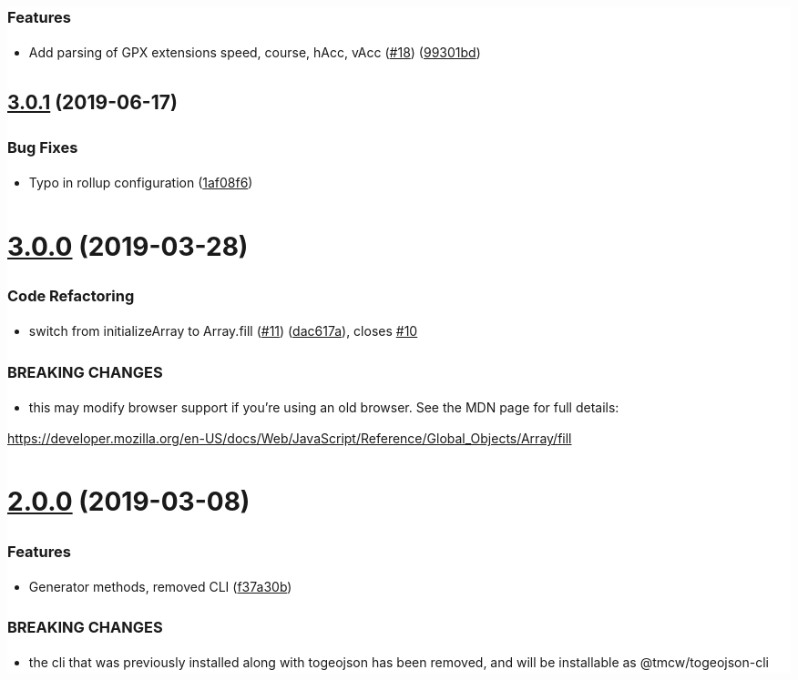 
### Features

* Add parsing of GPX extensions speed, course, hAcc, vAcc ([#18](https://github.com/tmcw/togeojson/issues/18)) ([99301bd](https://github.com/tmcw/togeojson/commit/99301bd))



<a name="3.0.1"></a>
## [3.0.1](https://github.com/tmcw/togeojson/compare/v3.0.0...v3.0.1) (2019-06-17)


### Bug Fixes

* Typo in rollup configuration ([1af08f6](https://github.com/tmcw/togeojson/commit/1af08f6))



<a name="3.0.0"></a>
# [3.0.0](https://github.com/tmcw/togeojson/compare/v2.0.0...v3.0.0) (2019-03-28)


### Code Refactoring

* switch from initializeArray to Array.fill ([#11](https://github.com/tmcw/togeojson/issues/11)) ([dac617a](https://github.com/tmcw/togeojson/commit/dac617a)), closes [#10](https://github.com/tmcw/togeojson/issues/10)


### BREAKING CHANGES

* this may modify browser support if you’re using
an old browser. See the MDN page for full details:

https://developer.mozilla.org/en-US/docs/Web/JavaScript/Reference/Global_Objects/Array/fill



<a name="2.0.0"></a>
# [2.0.0](https://github.com/tmcw/togeojson/compare/v1.0.0...v2.0.0) (2019-03-08)


### Features

* Generator methods, removed CLI ([f37a30b](https://github.com/tmcw/togeojson/commit/f37a30b))


### BREAKING CHANGES

* the cli that was previously installed along with togeojson has been removed, and will be installable as @tmcw/togeojson-cli
